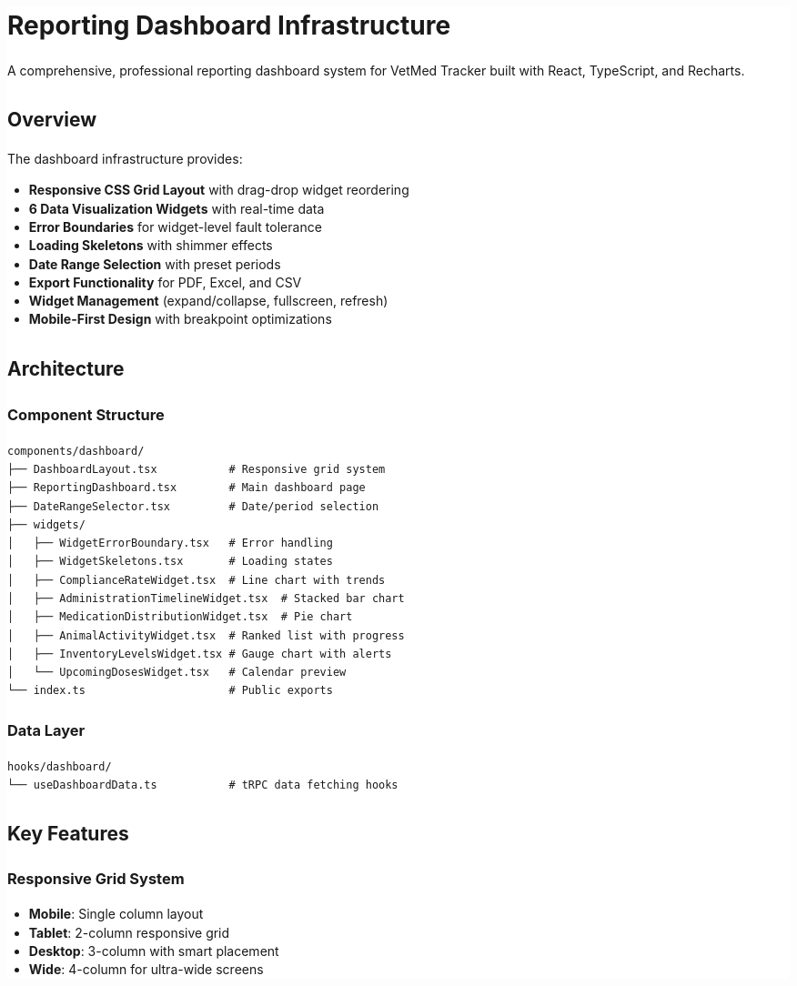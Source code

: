 # Reporting Dashboard Infrastructure

A comprehensive, professional reporting dashboard system for VetMed Tracker built with React, TypeScript, and Recharts.

## Overview

The dashboard infrastructure provides:
- **Responsive CSS Grid Layout** with drag-drop widget reordering
- **6 Data Visualization Widgets** with real-time data
- **Error Boundaries** for widget-level fault tolerance 
- **Loading Skeletons** with shimmer effects
- **Date Range Selection** with preset periods
- **Export Functionality** for PDF, Excel, and CSV
- **Widget Management** (expand/collapse, fullscreen, refresh)
- **Mobile-First Design** with breakpoint optimizations

## Architecture

### Component Structure
```
components/dashboard/
├── DashboardLayout.tsx           # Responsive grid system
├── ReportingDashboard.tsx        # Main dashboard page
├── DateRangeSelector.tsx         # Date/period selection
├── widgets/
│   ├── WidgetErrorBoundary.tsx   # Error handling
│   ├── WidgetSkeletons.tsx       # Loading states
│   ├── ComplianceRateWidget.tsx  # Line chart with trends
│   ├── AdministrationTimelineWidget.tsx  # Stacked bar chart
│   ├── MedicationDistributionWidget.tsx  # Pie chart
│   ├── AnimalActivityWidget.tsx  # Ranked list with progress
│   ├── InventoryLevelsWidget.tsx # Gauge chart with alerts
│   └── UpcomingDosesWidget.tsx   # Calendar preview
└── index.ts                      # Public exports
```

### Data Layer
```
hooks/dashboard/
└── useDashboardData.ts           # tRPC data fetching hooks
```

## Key Features

### Responsive Grid System
- **Mobile**: Single column layout
- **Tablet**: 2-column responsive grid  
- **Desktop**: 3-column with smart placement
- **Wide**: 4-column for ultra-wide screens
